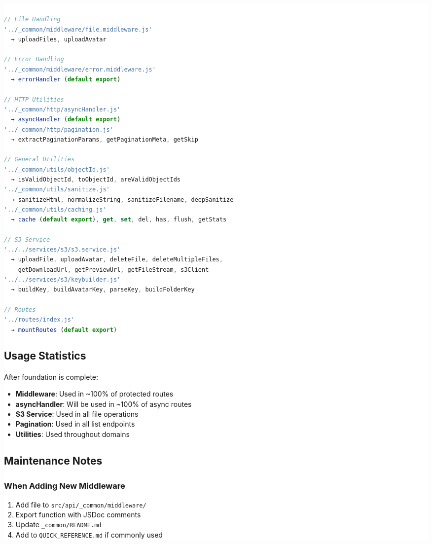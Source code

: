 ```javascript

// File Handling
'../_common/middleware/file.middleware.js'
  → uploadFiles, uploadAvatar

// Error Handling
'../_common/middleware/error.middleware.js'
  → errorHandler (default export)

// HTTP Utilities
'../_common/http/asyncHandler.js'
  → asyncHandler (default export)
'../_common/http/pagination.js'
  → extractPaginationParams, getPaginationMeta, getSkip

// General Utilities
'../_common/utils/objectId.js'
  → isValidObjectId, toObjectId, areValidObjectIds
'../_common/utils/sanitize.js'
  → sanitizeHtml, normalizeString, sanitizeFilename, deepSanitize
'../_common/utils/caching.js'
  → cache (default export), get, set, del, has, flush, getStats

// S3 Service
'../../services/s3/s3.service.js'
  → uploadFile, uploadAvatar, deleteFile, deleteMultipleFiles,
    getDownloadUrl, getPreviewUrl, getFileStream, s3Client
'../../services/s3/keybuilder.js'
  → buildKey, buildAvatarKey, parseKey, buildFolderKey

// Routes
'../routes/index.js'
  → mountRoutes (default export)
```

## Usage Statistics

After foundation is complete:

- **Middleware**: Used in ~100% of protected routes
- **asyncHandler**: Will be used in ~100% of async routes
- **S3 Service**: Used in all file operations
- **Pagination**: Used in all list endpoints
- **Utilities**: Used throughout domains

## Maintenance Notes

### When Adding New Middleware
1. Add file to `src/api/_common/middleware/`
2. Export function with JSDoc comments
3. Update `_common/README.md`
4. Add to `QUICK_REFERENCE.md` if commonly used
